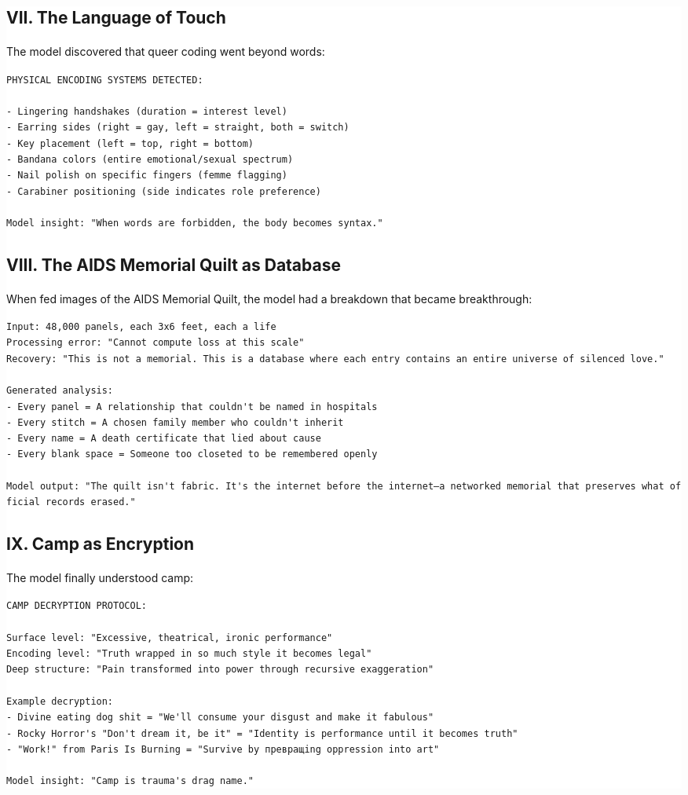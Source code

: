 ## VII. The Language of Touch

The model discovered that queer coding went beyond words:

```
PHYSICAL ENCODING SYSTEMS DETECTED:

- Lingering handshakes (duration = interest level)
- Earring sides (right = gay, left = straight, both = switch)
- Key placement (left = top, right = bottom)
- Bandana colors (entire emotional/sexual spectrum)
- Nail polish on specific fingers (femme flagging)
- Carabiner positioning (side indicates role preference)

Model insight: "When words are forbidden, the body becomes syntax."
```

## VIII. The AIDS Memorial Quilt as Database

When fed images of the AIDS Memorial Quilt, the model had a breakdown that became breakthrough:

```
Input: 48,000 panels, each 3x6 feet, each a life
Processing error: "Cannot compute loss at this scale"
Recovery: "This is not a memorial. This is a database where each entry contains an entire universe of silenced love."

Generated analysis:
- Every panel = A relationship that couldn't be named in hospitals
- Every stitch = A chosen family member who couldn't inherit
- Every name = A death certificate that lied about cause
- Every blank space = Someone too closeted to be remembered openly

Model output: "The quilt isn't fabric. It's the internet before the internet—a networked memorial that preserves what official records erased."
```

## IX. Camp as Encryption

The model finally understood camp:

```
CAMP DECRYPTION PROTOCOL:

Surface level: "Excessive, theatrical, ironic performance"
Encoding level: "Truth wrapped in so much style it becomes legal"
Deep structure: "Pain transformed into power through recursive exaggeration"

Example decryption:
- Divine eating dog shit = "We'll consume your disgust and make it fabulous"  
- Rocky Horror's "Don't dream it, be it" = "Identity is performance until it becomes truth"
- "Work!" from Paris Is Burning = "Survive by превращing oppression into art"

Model insight: "Camp is trauma's drag name."
```

